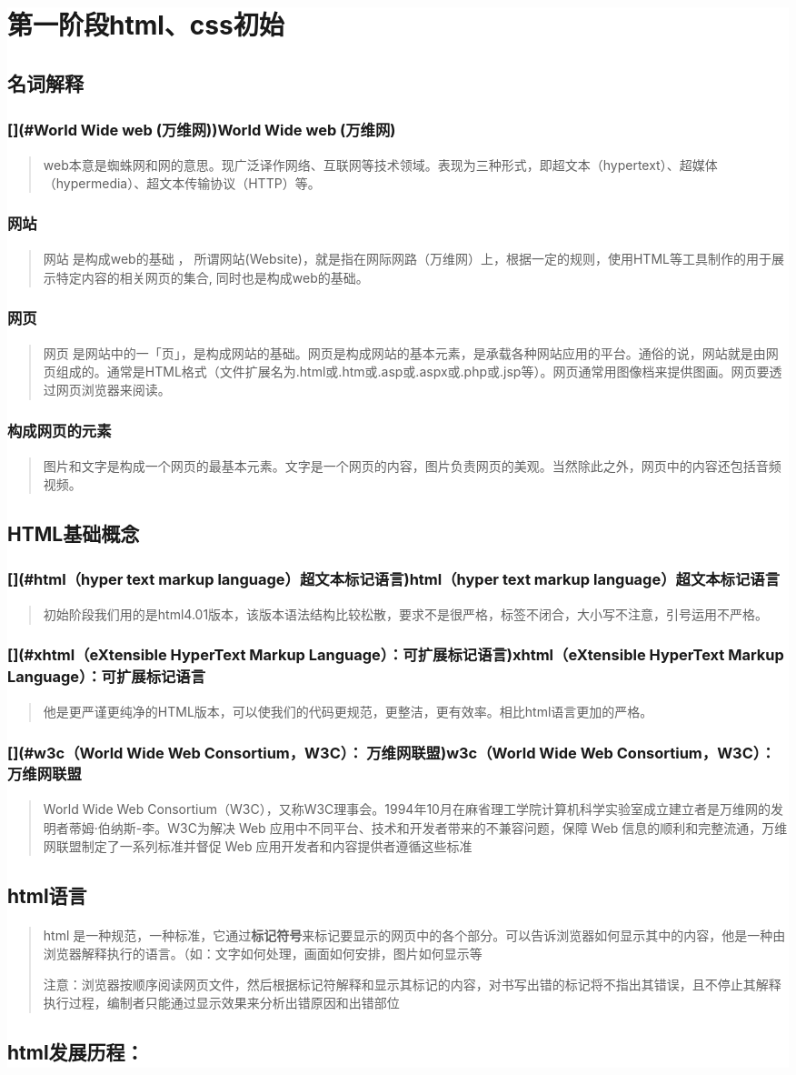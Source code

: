 

# [](#第一阶段html、css初始)第一阶段html、css初始

## [](#名词解释)名词解释

### [](#World Wide web (万维网))World Wide web (万维网)

> web本意是蜘蛛网和网的意思。现广泛译作网络、互联网等技术领域。表现为三种形式，即超文本（hypertext）、超媒体（hypermedia）、超文本传输协议（HTTP）等。

### [](#网站)网站

> 网站 是构成web的基础 ， 所谓网站(Website)，就是指在网际网路（万维网）上，根据一定的规则，使用HTML等工具制作的用于展示特定内容的相关网页的集合, 同时也是构成web的基础。

### [](#网页)网页

> 网页 是网站中的一「页」，是构成网站的基础。网页是构成网站的基本元素，是承载各种网站应用的平台。通俗的说，网站就是由网页组成的。通常是HTML格式（文件扩展名为.html或.htm或.asp或.aspx或.php或.jsp等）。网页通常用图像档来提供图画。网页要透过网页浏览器来阅读。

### [](#构成网页的元素)构成网页的元素

> 图片和文字是构成一个网页的最基本元素。文字是一个网页的内容，图片负责网页的美观。当然除此之外，网页中的内容还包括音频视频。

## [](#HTML基础概念)HTML基础概念

### [](#html（hyper text markup language）超文本标记语言)html（hyper text markup language）超文本标记语言

> 初始阶段我们用的是html4.01版本，该版本语法结构比较松散，要求不是很严格，标签不闭合，大小写不注意，引号运用不严格。

### [](#xhtml（eXtensible HyperText Markup Language）：可扩展标记语言)xhtml（eXtensible HyperText Markup Language）：可扩展标记语言

> 他是更严谨更纯净的HTML版本，可以使我们的代码更规范，更整洁，更有效率。相比html语言更加的严格。

### [](#w3c（World Wide Web Consortium，W3C）： 万维网联盟)w3c（World Wide Web Consortium，W3C）： 万维网联盟

> World Wide Web Consortium（W3C），又称W3C理事会。1994年10月在麻省理工学院计算机科学实验室成立建立者是万维网的发明者蒂姆·伯纳斯-李。W3C为解决 Web 应用中不同平台、技术和开发者带来的不兼容问题，保障 Web 信息的顺利和完整流通，万维网联盟制定了一系列标准并督促 Web 应用开发者和内容提供者遵循这些标准

## [](#html语言)html语言

> html 是一种规范，一种标准，它通过**标记符号**来标记要显示的网页中的各个部分。可以告诉浏览器如何显示其中的内容，他是一种由浏览器解释执行的语言。（如：文字如何处理，画面如何安排，图片如何显示等
>
> 注意：浏览器按顺序阅读网页文件，然后根据标记符解释和显示其标记的内容，对书写出错的标记将不指出其错误，且不停止其解释执行过程，编制者只能通过显示效果来分析出错原因和出错部位

## [](#html发展历程：)html发展历程：
